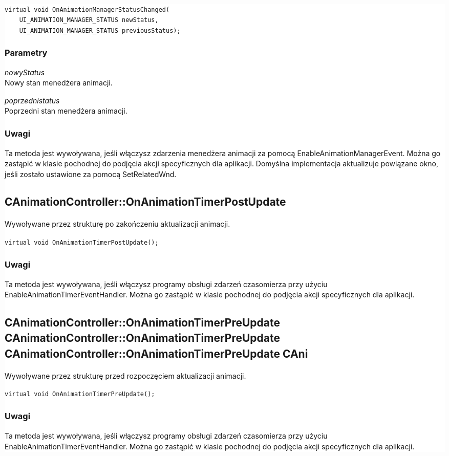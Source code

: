 ```
virtual void OnAnimationManagerStatusChanged(
    UI_ANIMATION_MANAGER_STATUS newStatus,
    UI_ANIMATION_MANAGER_STATUS previousStatus);
```

### <a name="parameters"></a>Parametry

*nowyStatus*<br/>
Nowy stan menedżera animacji.

*poprzednistatus*<br/>
Poprzedni stan menedżera animacji.

### <a name="remarks"></a>Uwagi

Ta metoda jest wywoływana, jeśli włączysz zdarzenia menedżera animacji za pomocą EnableAnimationManagerEvent. Można go zastąpić w klasie pochodnej do podjęcia akcji specyficznych dla aplikacji. Domyślna implementacja aktualizuje powiązane okno, jeśli zostało ustawione za pomocą SetRelatedWnd.

## <a name="canimationcontrolleronanimationtimerpostupdate"></a><a name="onanimationtimerpostupdate"></a>CAnimationController::OnAnimationTimerPostUpdate

Wywoływane przez strukturę po zakończeniu aktualizacji animacji.

```
virtual void OnAnimationTimerPostUpdate();
```

### <a name="remarks"></a>Uwagi

Ta metoda jest wywoływana, jeśli włączysz programy obsługi zdarzeń czasomierza przy użyciu EnableAnimationTimerEventHandler. Można go zastąpić w klasie pochodnej do podjęcia akcji specyficznych dla aplikacji.

## <a name="canimationcontrolleronanimationtimerpreupdate"></a><a name="onanimationtimerpreupdate"></a>CAnimationController::OnAnimationTimerPreUpdate CAnimationController::OnAnimationTimerPreUpdate CAnimationController::OnAnimationTimerPreUpdate CAni

Wywoływane przez strukturę przed rozpoczęciem aktualizacji animacji.

```
virtual void OnAnimationTimerPreUpdate();
```

### <a name="remarks"></a>Uwagi

Ta metoda jest wywoływana, jeśli włączysz programy obsługi zdarzeń czasomierza przy użyciu EnableAnimationTimerEventHandler. Można go zastąpić w klasie pochodnej do podjęcia akcji specyficznych dla aplikacji.
